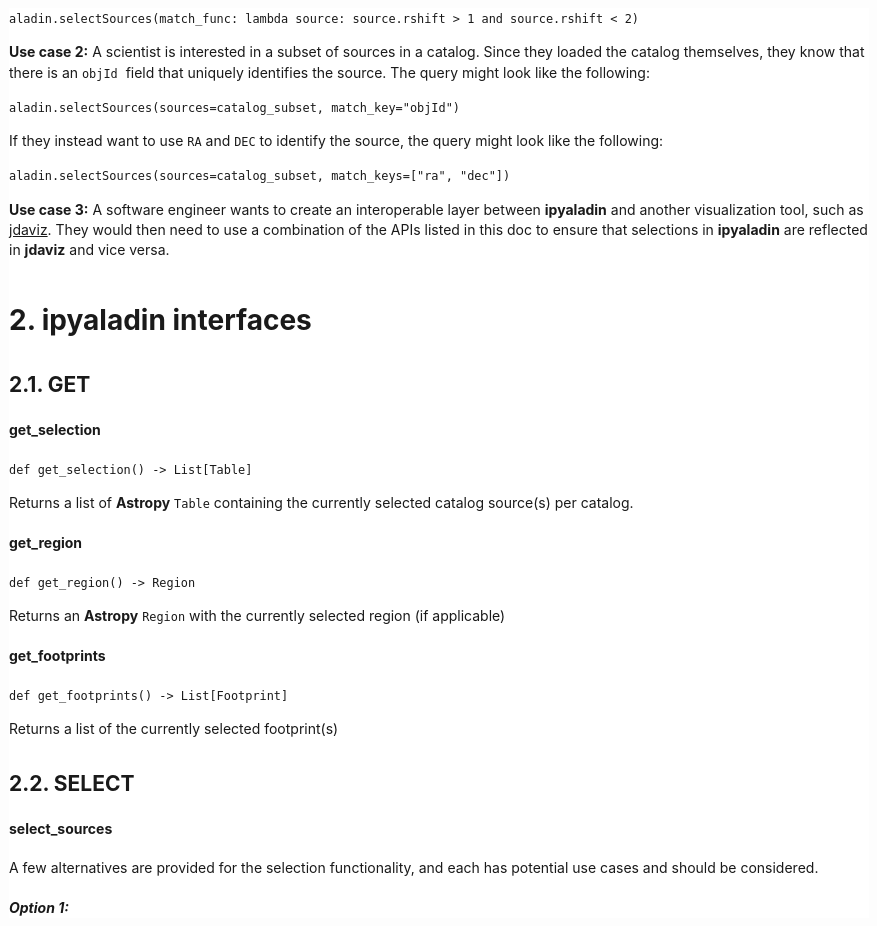 ```
aladin.selectSources(match_func: lambda source: source.rshift > 1 and source.rshift < 2)
```

**Use case 2:** A scientist is interested in a subset of sources in a catalog. Since they loaded the catalog themselves, they know that there is an `objId`  field that uniquely identifies the source. The query might look like the following: 

```
aladin.selectSources(sources=catalog_subset, match_key="objId")
```

If they instead want to use `RA` and `DEC` to identify the source, the query might look like the following:

```
aladin.selectSources(sources=catalog_subset, match_keys=["ra", "dec"])
```

**Use case 3:** A software engineer wants to create an interoperable layer between **ipyaladin** and another visualization tool, such as [jdaviz](https://jdaviz.readthedocs.io/en/stable/). They would then need to use a combination of the APIs listed in this doc to ensure that selections in **ipyaladin** are reflected in **jdaviz** and vice versa. 

# 2. ipyaladin interfaces
## 2.1. GET
#### get_selection

```
def get_selection() -> List[Table]
```

Returns a list of **Astropy** `Table` containing the currently selected catalog source(s) per catalog.
#### get_region

```
def get_region() -> Region
```

Returns an **Astropy** `Region` with the currently selected region (if applicable)
#### get_footprints

```
def get_footprints() -> List[Footprint]
```

Returns a list of the currently selected footprint(s)
## 2.2. SELECT
#### select_sources
A few alternatives are provided for the selection functionality, and each has potential use cases and should be considered. 
##### Option 1:
